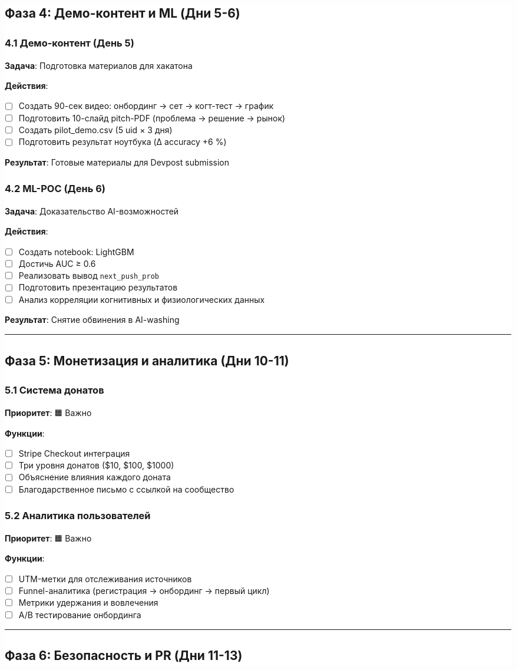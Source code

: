 
## Фаза 4: Демо-контент и ML (Дни 5-6)

### 4.1 Демо-контент (День 5)
**Задача**: Подготовка материалов для хакатона

**Действия**:
- [ ] Создать 90-сек видео: онбординг → сет → когт-тест → график
- [ ] Подготовить 10-слайд pitch-PDF (проблема → решение → рынок)
- [ ] Создать pilot_demo.csv (5 uid × 3 дня)
- [ ] Подготовить результат ноутбука (Δ accuracy +6 %)

**Результат**: Готовые материалы для Devpost submission

### 4.2 ML-POC (День 6)
**Задача**: Доказательство AI-возможностей

**Действия**:
- [ ] Создать notebook: LightGBM
- [ ] Достичь AUC ≥ 0.6
- [ ] Реализовать вывод `next_push_prob`
- [ ] Подготовить презентацию результатов
- [ ] Анализ корреляции когнитивных и физиологических данных

**Результат**: Снятие обвинения в AI-washing

---

## Фаза 5: Монетизация и аналитика (Дни 10-11)

### 5.1 Система донатов
**Приоритет**: 🟧 Важно

**Функции**:
- [ ] Stripe Checkout интеграция
- [ ] Три уровня донатов ($10, $100, $1000)
- [ ] Объяснение влияния каждого доната
- [ ] Благодарственное письмо с ссылкой на сообщество

### 5.2 Аналитика пользователей
**Приоритет**: 🟧 Важно

**Функции**:
- [ ] UTM-метки для отслеживания источников
- [ ] Funnel-аналитика (регистрация → онбординг → первый цикл)
- [ ] Метрики удержания и вовлечения
- [ ] A/B тестирование онбординга

---

## Фаза 6: Безопасность и PR (Дни 11-13)
